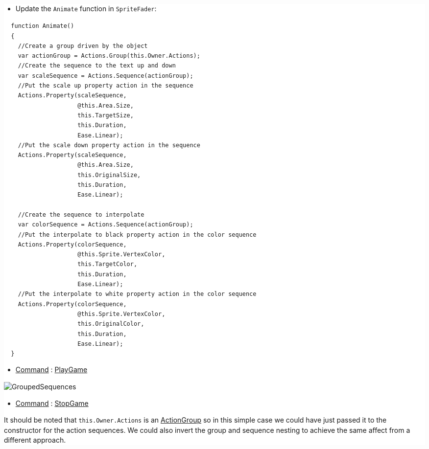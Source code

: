 - Update the `Animate` function in `SpriteFader`:
```name=SpriteFader Grouped Sequences, lang=csharp
  function Animate()
  {
    //Create a group driven by the object
    var actionGroup = Actions.Group(this.Owner.Actions);
    //Create the sequence to the text up and down
    var scaleSequence = Actions.Sequence(actionGroup);
    //Put the scale up property action in the sequence
    Actions.Property(scaleSequence,
                     @this.Area.Size,
                     this.TargetSize,
                     this.Duration,
                     Ease.Linear);
    //Put the scale down property action in the sequence
    Actions.Property(scaleSequence,
                     @this.Area.Size,
                     this.OriginalSize,
                     this.Duration,
                     Ease.Linear);
    
    //Create the sequence to interpolate
    var colorSequence = Actions.Sequence(actionGroup);
    //Put the interpolate to black property action in the color sequence
    Actions.Property(colorSequence,
                     @this.Sprite.VertexColor,
                     this.TargetColor,
                     this.Duration,
                     Ease.Linear);
    //Put the interpolate to white property action in the color sequence
    Actions.Property(colorSequence,
                     @this.Sprite.VertexColor,
                     this.OriginalColor,
                     this.Duration,
                     Ease.Linear);
  }
```

- [ Command](../../zilchmanual/editor/editorcommands/commands.md) : [ PlayGame](../../../code_reference/command_reference.md#playgame)



![GroupedSequences](https://raw.githubusercontent.com/ZilchEngine/ZilchFiles/master/doc_files/93877.gif)


- [ Command](../../zilchmanual/editor/editorcommands/commands.md) : [ StopGame](../../../code_reference/command_reference.md#stopgame)

It should be noted that `this.Owner.Actions` is an [ActionGroup](../../../code_reference/class_reference/actiongroup.md) so in this simple case we could have just passed it to the constructor for the action sequences. We could also invert the group and sequence nesting to achieve the same affect from a different approach.
